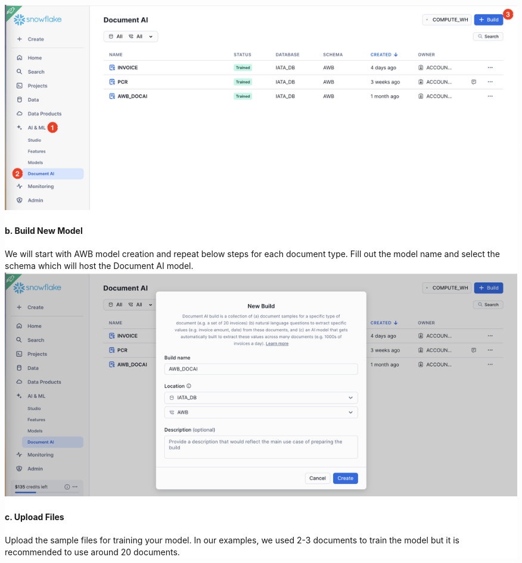 ![Alt text](images/doc_ai.png)

#### b. Build New Model
We will start with AWB model creation and repeat below steps for each document type.
Fill out the model name and select the schema which will host the Document AI model.
![Alt text](images/doc_ai_build.png)

#### c. Upload Files
Upload the sample files for training your model. In our examples, we used 2-3 documents to train the model but it is recommended to use around 20 documents.